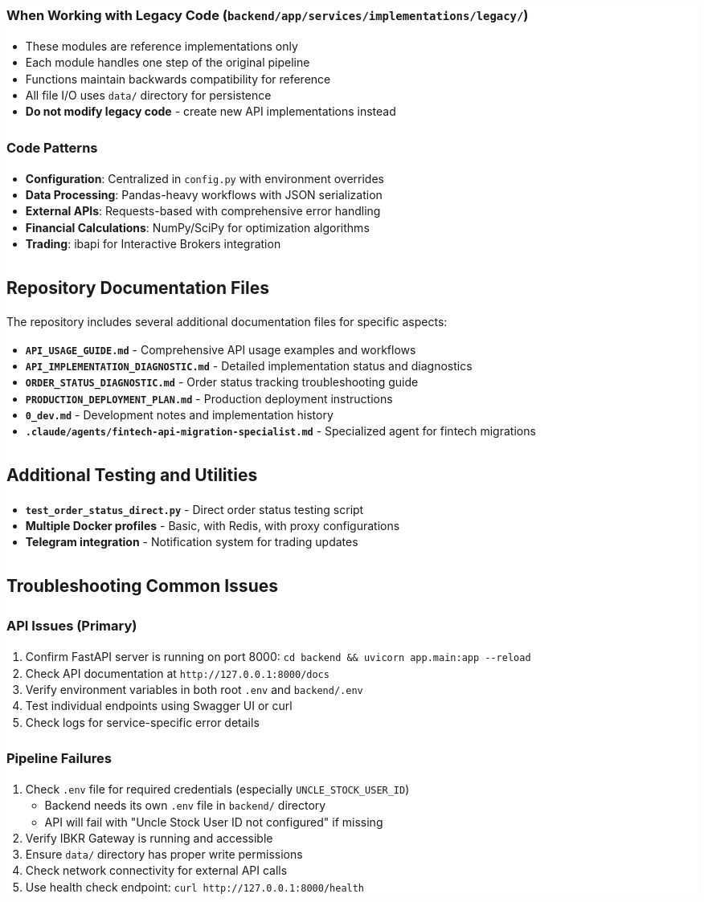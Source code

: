 ### When Working with Legacy Code (`backend/app/services/implementations/legacy/`)
- These modules are reference implementations only
- Each module handles one step of the original pipeline
- Functions maintain backwards compatibility for reference
- All file I/O uses `data/` directory for persistence
- **Do not modify legacy code** - create new API implementations instead

### Code Patterns
- **Configuration**: Centralized in `config.py` with environment overrides
- **Data Processing**: Pandas-heavy workflows with JSON serialization
- **External APIs**: Requests-based with comprehensive error handling
- **Financial Calculations**: NumPy/SciPy for optimization algorithms
- **Trading**: ibapi for Interactive Brokers integration

## Repository Documentation Files

The repository includes several additional documentation files for specific aspects:

- **`API_USAGE_GUIDE.md`** - Comprehensive API usage examples and workflows
- **`API_IMPLEMENTATION_DIAGNOSTIC.md`** - Detailed implementation status and diagnostics
- **`ORDER_STATUS_DIAGNOSTIC.md`** - Order status tracking troubleshooting guide
- **`PRODUCTION_DEPLOYMENT_PLAN.md`** - Production deployment instructions
- **`0_dev.md`** - Development notes and implementation history
- **`.claude/agents/fintech-api-migration-specialist.md`** - Specialized agent for fintech migrations

## Additional Testing and Utilities

- **`test_order_status_direct.py`** - Direct order status testing script
- **Multiple Docker profiles** - Basic, with Redis, with proxy configurations
- **Telegram integration** - Notification system for trading updates

## Troubleshooting Common Issues

### API Issues (Primary)
1. Confirm FastAPI server is running on port 8000: `cd backend && uvicorn app.main:app --reload`
2. Check API documentation at `http://127.0.0.1:8000/docs`
3. Verify environment variables in both root `.env` and `backend/.env`
4. Test individual endpoints using Swagger UI or curl
5. Check logs for service-specific error details

### Pipeline Failures
1. Check `.env` file for required credentials (especially `UNCLE_STOCK_USER_ID`)
   - Backend needs its own `.env` file in `backend/` directory
   - API will fail with "Uncle Stock User ID not configured" if missing
2. Verify IBKR Gateway is running and accessible
3. Ensure `data/` directory has proper write permissions
4. Check network connectivity for external API calls
5. Use health check endpoint: `curl http://127.0.0.1:8000/health`
